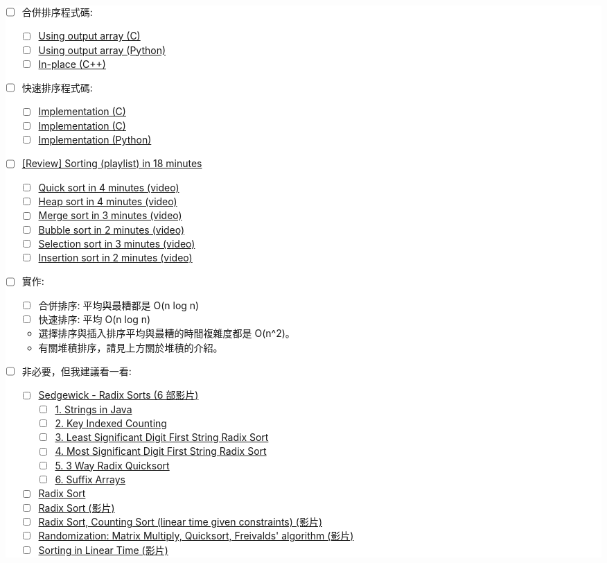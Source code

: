- [ ] 合併排序程式碼:
  - [ ] [Using output array (C)](http://www.cs.yale.edu/homes/aspnes/classes/223/examples/sorting/mergesort.c)
  - [ ] [Using output array (Python)](https://github.com/jwasham/practice-python/blob/master/merge_sort/merge_sort.py)
  - [ ] [In-place (C++)](https://github.com/jwasham/practice-cpp/blob/master/merge_sort/merge_sort.cc)
- [ ] 快速排序程式碼:

  - [ ] [Implementation (C)](http://www.cs.yale.edu/homes/aspnes/classes/223/examples/randomization/quick.c)
  - [ ] [Implementation (C)](https://github.com/jwasham/practice-c/blob/master/quick_sort/quick_sort.c)
  - [ ] [Implementation (Python)](https://github.com/jwasham/practice-python/blob/master/quick_sort/quick_sort.py)

- [ ] [[Review] Sorting (playlist) in 18 minutes](https://www.youtube.com/playlist?list=PL9xmBV_5YoZOZSbGAXAPIq1BeUf4j20pl)

  - [ ] [Quick sort in 4 minutes (video)](https://youtu.be/Hoixgm4-P4M)
  - [ ] [Heap sort in 4 minutes (video)](https://youtu.be/2DmK_H7IdTo)
  - [ ] [Merge sort in 3 minutes (video)](https://youtu.be/4VqmGXwpLqc)
  - [ ] [Bubble sort in 2 minutes (video)](https://youtu.be/xli_FI7CuzA)
  - [ ] [Selection sort in 3 minutes (video)](https://youtu.be/g-PGLbMth_g)
  - [ ] [Insertion sort in 2 minutes (video)](https://youtu.be/JU767SDMDvA)

- [ ] 實作:

  - [ ] 合併排序: 平均與最糟都是 O(n log n)
  - [ ] 快速排序: 平均 O(n log n)
  - 選擇排序與插入排序平均與最糟的時間複雜度都是 O(n^2)。
  - 有關堆積排序，請見上方關於堆積的介紹。

- [ ] 非必要，但我建議看一看:
  - [ ] [Sedgewick - Radix Sorts (6 部影片)](https://www.coursera.org/learn/algorithms-part2/home/week/3)
    - [ ] [1. Strings in Java](https://www.coursera.org/learn/algorithms-part2/lecture/vGHvb/strings-in-java)
    - [ ] [2. Key Indexed Counting](https://www.coursera.org/learn/algorithms-part2/lecture/2pi1Z/key-indexed-counting)
    - [ ] [3. Least Significant Digit First String Radix Sort](https://www.coursera.org/learn/algorithms-part2/lecture/c1U7L/lsd-radix-sort)
    - [ ] [4. Most Significant Digit First String Radix Sort](https://www.coursera.org/learn/algorithms-part2/lecture/gFxwG/msd-radix-sort)
    - [ ] [5. 3 Way Radix Quicksort](https://www.coursera.org/learn/algorithms-part2/lecture/crkd5/3-way-radix-quicksort)
    - [ ] [6. Suffix Arrays](https://www.coursera.org/learn/algorithms-part2/lecture/TH18W/suffix-arrays)
  - [ ] [Radix Sort](http://www.cs.yale.edu/homes/aspnes/classes/223/notes.html#radixSort)
  - [ ] [Radix Sort (影片)](https://www.youtube.com/watch?v=xhr26ia4k38)
  - [ ] [Radix Sort, Counting Sort (linear time given constraints) (影片)](https://www.youtube.com/watch?v=Nz1KZXbghj8&index=7&list=PLUl4u3cNGP61Oq3tWYp6V_F-5jb5L2iHb)
  - [ ] [Randomization: Matrix Multiply, Quicksort, Freivalds' algorithm (影片)](https://www.youtube.com/watch?v=cNB2lADK3_s&index=8&list=PLUl4u3cNGP6317WaSNfmCvGym2ucw3oGp)
  - [ ] [Sorting in Linear Time (影片)](https://www.youtube.com/watch?v=pOKy3RZbSws&list=PLUl4u3cNGP61hsJNdULdudlRL493b-XZf&index=14)
